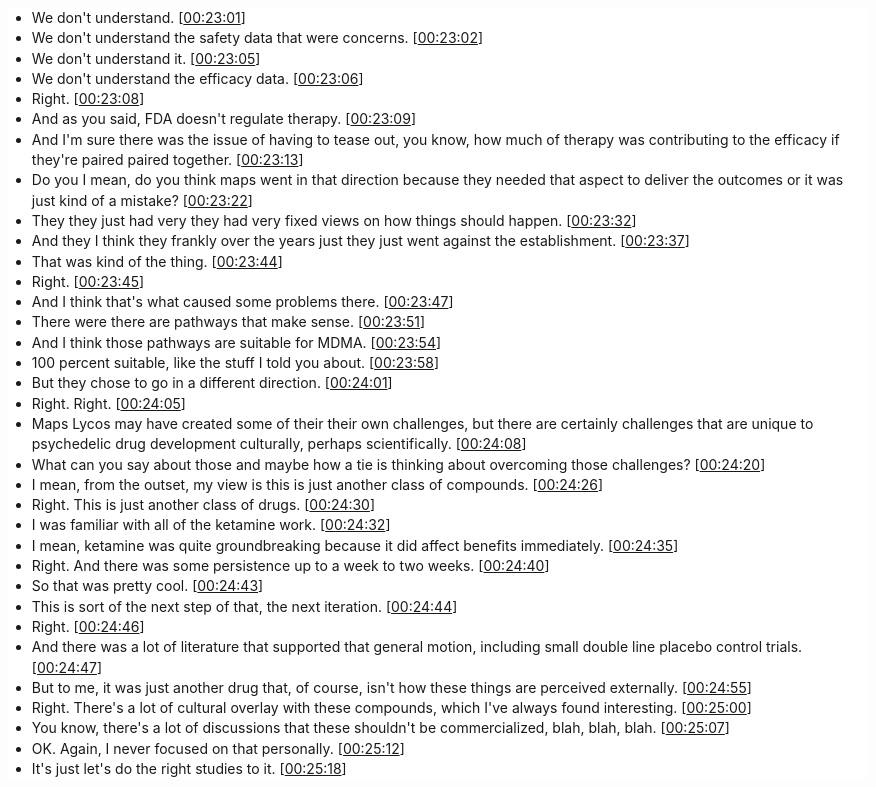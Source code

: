 *  We don't understand. [[00:23:01](https://www.youtube.com/watch?v=N4w32SueAzo&t=1381.0s)]
*  We don't understand the safety data that were concerns. [[00:23:02](https://www.youtube.com/watch?v=N4w32SueAzo&t=1382.0s)]
*  We don't understand it. [[00:23:05](https://www.youtube.com/watch?v=N4w32SueAzo&t=1385.0s)]
*  We don't understand the efficacy data. [[00:23:06](https://www.youtube.com/watch?v=N4w32SueAzo&t=1386.0s)]
*  Right. [[00:23:08](https://www.youtube.com/watch?v=N4w32SueAzo&t=1388.0s)]
*  And as you said, FDA doesn't regulate therapy. [[00:23:09](https://www.youtube.com/watch?v=N4w32SueAzo&t=1389.0s)]
*  And I'm sure there was the issue of having to tease out, you know, how much of therapy was contributing to the efficacy if they're paired paired together. [[00:23:13](https://www.youtube.com/watch?v=N4w32SueAzo&t=1393.0s)]
*  Do you I mean, do you think maps went in that direction because they needed that aspect to deliver the outcomes or it was just kind of a mistake? [[00:23:22](https://www.youtube.com/watch?v=N4w32SueAzo&t=1402.0s)]
*  They they just had very they had very fixed views on how things should happen. [[00:23:32](https://www.youtube.com/watch?v=N4w32SueAzo&t=1412.0s)]
*  And they I think they frankly over the years just they just went against the establishment. [[00:23:37](https://www.youtube.com/watch?v=N4w32SueAzo&t=1417.0s)]
*  That was kind of the thing. [[00:23:44](https://www.youtube.com/watch?v=N4w32SueAzo&t=1424.0s)]
*  Right. [[00:23:45](https://www.youtube.com/watch?v=N4w32SueAzo&t=1425.0s)]
*  And I think that's what caused some problems there. [[00:23:47](https://www.youtube.com/watch?v=N4w32SueAzo&t=1427.0s)]
*  There were there are pathways that make sense. [[00:23:51](https://www.youtube.com/watch?v=N4w32SueAzo&t=1431.0s)]
*  And I think those pathways are suitable for MDMA. [[00:23:54](https://www.youtube.com/watch?v=N4w32SueAzo&t=1434.0s)]
*  100 percent suitable, like the stuff I told you about. [[00:23:58](https://www.youtube.com/watch?v=N4w32SueAzo&t=1438.0s)]
*  But they chose to go in a different direction. [[00:24:01](https://www.youtube.com/watch?v=N4w32SueAzo&t=1441.0s)]
*  Right. Right. [[00:24:05](https://www.youtube.com/watch?v=N4w32SueAzo&t=1445.0s)]
*  Maps Lycos may have created some of their their own challenges, but there are certainly challenges that are unique to psychedelic drug development culturally, perhaps scientifically. [[00:24:08](https://www.youtube.com/watch?v=N4w32SueAzo&t=1448.0s)]
*  What can you say about those and maybe how a tie is thinking about overcoming those challenges? [[00:24:20](https://www.youtube.com/watch?v=N4w32SueAzo&t=1460.0s)]
*  I mean, from the outset, my view is this is just another class of compounds. [[00:24:26](https://www.youtube.com/watch?v=N4w32SueAzo&t=1466.0s)]
*  Right. This is just another class of drugs. [[00:24:30](https://www.youtube.com/watch?v=N4w32SueAzo&t=1470.0s)]
*  I was familiar with all of the ketamine work. [[00:24:32](https://www.youtube.com/watch?v=N4w32SueAzo&t=1472.0s)]
*  I mean, ketamine was quite groundbreaking because it did affect benefits immediately. [[00:24:35](https://www.youtube.com/watch?v=N4w32SueAzo&t=1475.0s)]
*  Right. And there was some persistence up to a week to two weeks. [[00:24:40](https://www.youtube.com/watch?v=N4w32SueAzo&t=1480.0s)]
*  So that was pretty cool. [[00:24:43](https://www.youtube.com/watch?v=N4w32SueAzo&t=1483.0s)]
*  This is sort of the next step of that, the next iteration. [[00:24:44](https://www.youtube.com/watch?v=N4w32SueAzo&t=1484.0s)]
*  Right. [[00:24:46](https://www.youtube.com/watch?v=N4w32SueAzo&t=1486.0s)]
*  And there was a lot of literature that supported that general motion, including small double line placebo control trials. [[00:24:47](https://www.youtube.com/watch?v=N4w32SueAzo&t=1487.0s)]
*  But to me, it was just another drug that, of course, isn't how these things are perceived externally. [[00:24:55](https://www.youtube.com/watch?v=N4w32SueAzo&t=1495.0s)]
*  Right. There's a lot of cultural overlay with these compounds, which I've always found interesting. [[00:25:00](https://www.youtube.com/watch?v=N4w32SueAzo&t=1500.0s)]
*  You know, there's a lot of discussions that these shouldn't be commercialized, blah, blah, blah. [[00:25:07](https://www.youtube.com/watch?v=N4w32SueAzo&t=1507.0s)]
*  OK. Again, I never focused on that personally. [[00:25:12](https://www.youtube.com/watch?v=N4w32SueAzo&t=1512.0s)]
*  It's just let's do the right studies to it. [[00:25:18](https://www.youtube.com/watch?v=N4w32SueAzo&t=1518.0s)]